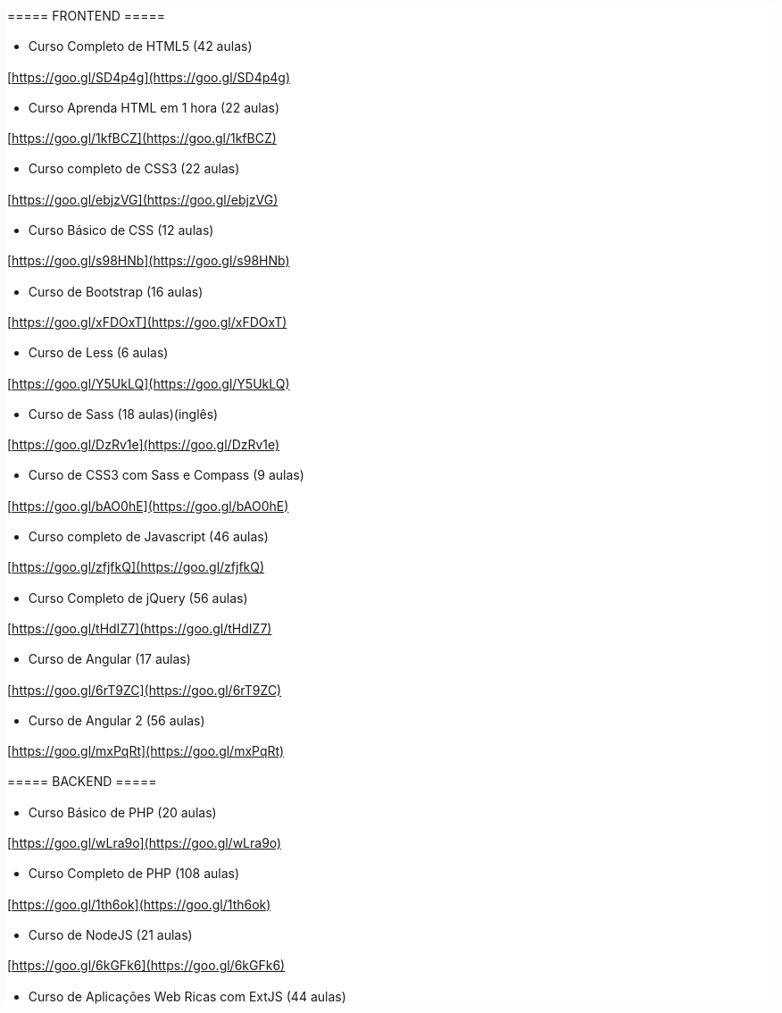 ===== FRONTEND =====

- Curso Completo de HTML5 (42 aulas)

[https://goo.gl/SD4p4g](https://goo.gl/SD4p4g)

- Curso Aprenda HTML em 1 hora (22 aulas)

[https://goo.gl/1kfBCZ](https://goo.gl/1kfBCZ)

- Curso completo de CSS3 (22 aulas)

[https://goo.gl/ebjzVG](https://goo.gl/ebjzVG)

- Curso Básico de CSS (12 aulas)

[https://goo.gl/s98HNb](https://goo.gl/s98HNb)

- Curso de Bootstrap (16 aulas)

[https://goo.gl/xFDOxT](https://goo.gl/xFDOxT)

- Curso de Less (6 aulas)

[https://goo.gl/Y5UkLQ](https://goo.gl/Y5UkLQ)

- Curso de Sass (18 aulas)(inglês)

[https://goo.gl/DzRv1e](https://goo.gl/DzRv1e)

- Curso de CSS3 com Sass e Compass (9 aulas)

[https://goo.gl/bAO0hE](https://goo.gl/bAO0hE)

- Curso completo de Javascript (46 aulas)

[https://goo.gl/zfjfkQ](https://goo.gl/zfjfkQ)

- Curso Completo de jQuery (56 aulas)

[https://goo.gl/tHdIZ7](https://goo.gl/tHdIZ7)

- Curso de Angular (17 aulas)

[https://goo.gl/6rT9ZC](https://goo.gl/6rT9ZC)

- Curso de Angular 2 (56 aulas)

[https://goo.gl/mxPqRt](https://goo.gl/mxPqRt)

===== BACKEND =====

- Curso Básico de PHP (20 aulas)

[https://goo.gl/wLra9o](https://goo.gl/wLra9o)

- Curso Completo de PHP (108 aulas)

[https://goo.gl/1th6ok](https://goo.gl/1th6ok)

- Curso de NodeJS (21 aulas)

[https://goo.gl/6kGFk6](https://goo.gl/6kGFk6)

- Curso de Aplicações Web Ricas com ExtJS (44 aulas)
